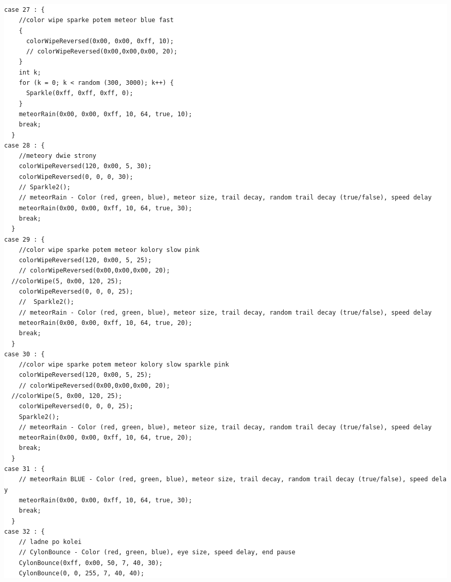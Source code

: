     case 27 : {
        //color wipe sparke potem meteor blue fast
        {
          colorWipeReversed(0x00, 0x00, 0xff, 10);
          // colorWipeReversed(0x00,0x00,0x00, 20);
        }
        int k;
        for (k = 0; k < random (300, 3000); k++) {
          Sparkle(0xff, 0xff, 0xff, 0);
        }
        meteorRain(0x00, 0x00, 0xff, 10, 64, true, 10);
        break;
      }
    case 28 : {
        //meteory dwie strony
        colorWipeReversed(120, 0x00, 5, 30);
        colorWipeReversed(0, 0, 0, 30);
        // Sparkle2();
        // meteorRain - Color (red, green, blue), meteor size, trail decay, random trail decay (true/false), speed delay
        meteorRain(0x00, 0x00, 0xff, 10, 64, true, 30);
        break;
      }
    case 29 : {
        //color wipe sparke potem meteor kolory slow pink
        colorWipeReversed(120, 0x00, 5, 25);
        // colorWipeReversed(0x00,0x00,0x00, 20);
      //colorWipe(5, 0x00, 120, 25);
        colorWipeReversed(0, 0, 0, 25);
        //  Sparkle2();
        // meteorRain - Color (red, green, blue), meteor size, trail decay, random trail decay (true/false), speed delay
        meteorRain(0x00, 0x00, 0xff, 10, 64, true, 20);
        break;
      }
    case 30 : {
        //color wipe sparke potem meteor kolory slow sparkle pink
        colorWipeReversed(120, 0x00, 5, 25);
        // colorWipeReversed(0x00,0x00,0x00, 20);
      //colorWipe(5, 0x00, 120, 25);
        colorWipeReversed(0, 0, 0, 25);
        Sparkle2();
        // meteorRain - Color (red, green, blue), meteor size, trail decay, random trail decay (true/false), speed delay
        meteorRain(0x00, 0x00, 0xff, 10, 64, true, 20);
        break;
      }
    case 31 : {
        // meteorRain BLUE - Color (red, green, blue), meteor size, trail decay, random trail decay (true/false), speed delay
        meteorRain(0x00, 0x00, 0xff, 10, 64, true, 30);
        break;
      }
    case 32 : {
        // ladne po kolei
        // CylonBounce - Color (red, green, blue), eye size, speed delay, end pause
        CylonBounce(0xff, 0x00, 50, 7, 40, 30);
        CylonBounce(0, 0, 255, 7, 40, 40);
